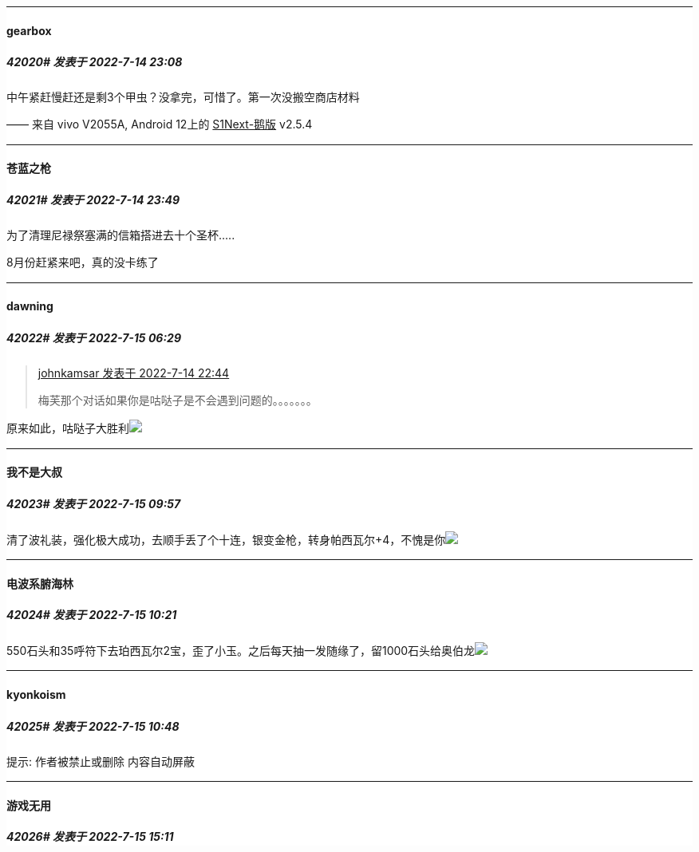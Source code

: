 *****

####  gearbox  
##### 42020#       发表于 2022-7-14 23:08

中午紧赶慢赶还是剩3个甲虫？没拿完，可惜了。第一次没搬空商店材料

—— 来自 vivo V2055A, Android 12上的 [S1Next-鹅版](https://github.com/ykrank/S1-Next/releases) v2.5.4

*****

####  苍蓝之枪  
##### 42021#       发表于 2022-7-14 23:49

为了清理尼禄祭塞满的信箱搭进去十个圣杯.....

8月份赶紧来吧，真的没卡练了

*****

####  dawning  
##### 42022#       发表于 2022-7-15 06:29

<blockquote><a href="httphttps://bbs.saraba1st.com/2b/forum.php?mod=redirect&amp;goto=findpost&amp;pid=56650470&amp;ptid=1712412" target="_blank">johnkamsar 发表于 2022-7-14 22:44</a>

梅芙那个对话如果你是咕哒子是不会遇到问题的。。。。。。。</blockquote>
原来如此，咕哒子大胜利<img src="https://static.saraba1st.com/image/smiley/face2017/033.png" referrerpolicy="no-referrer">

*****

####  我不是大叔  
##### 42023#       发表于 2022-7-15 09:57

清了波礼装，强化极大成功，去顺手丢了个十连，银变金枪，转身帕西瓦尔+4，不愧是你<img src="https://static.saraba1st.com/image/smiley/face2017/049.png" referrerpolicy="no-referrer">

*****

####  电波系腑海林  
##### 42024#       发表于 2022-7-15 10:21

550石头和35呼符下去珀西瓦尔2宝，歪了小玉。之后每天抽一发随缘了，留1000石头给奥伯龙<img src="https://static.saraba1st.com/image/smiley/face2017/138.png" referrerpolicy="no-referrer">

*****

####  kyonkoism  
##### 42025#       发表于 2022-7-15 10:48

提示: 作者被禁止或删除 内容自动屏蔽

*****

####  游戏无用  
##### 42026#       发表于 2022-7-15 15:11
